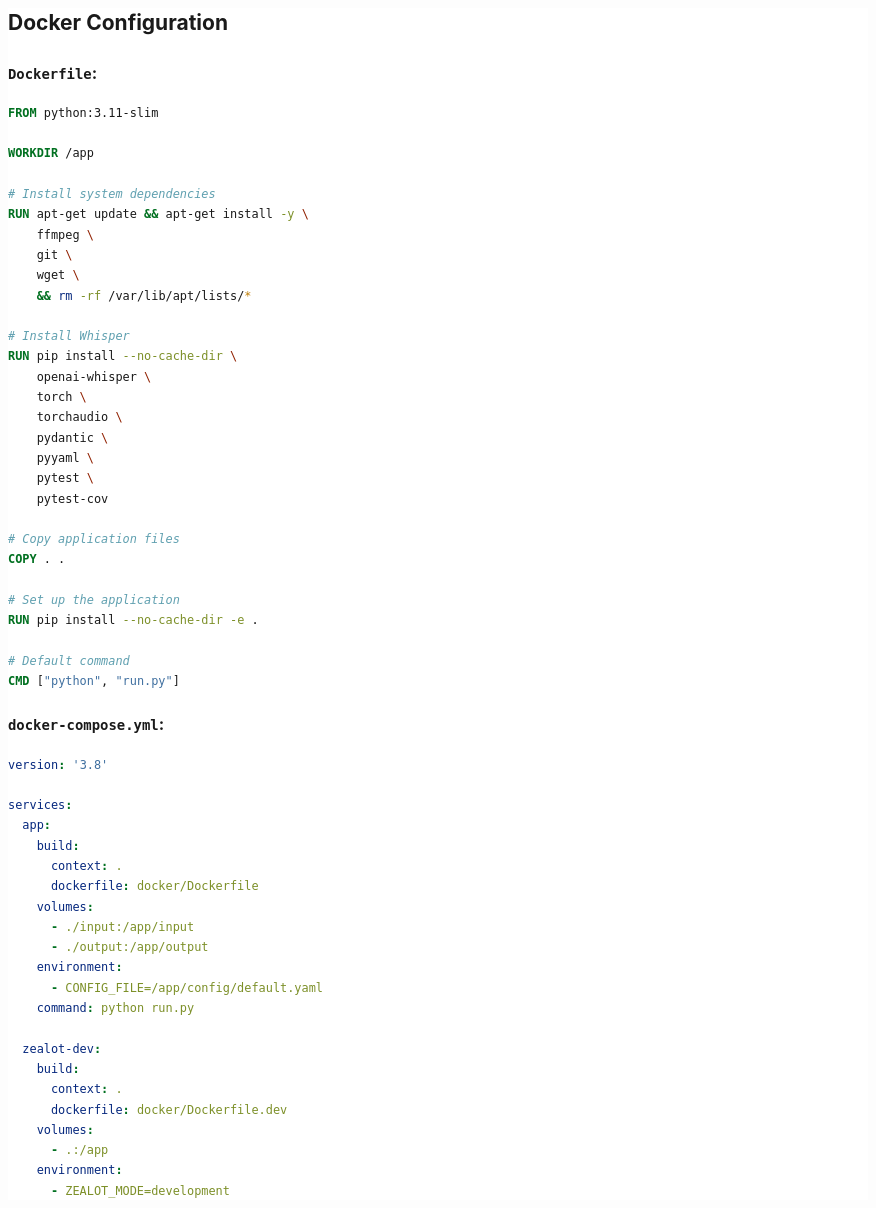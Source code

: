 ```python
```

## Docker Configuration

### `Dockerfile`:

```dockerfile
FROM python:3.11-slim

WORKDIR /app

# Install system dependencies
RUN apt-get update && apt-get install -y \
    ffmpeg \
    git \
    wget \
    && rm -rf /var/lib/apt/lists/*

# Install Whisper
RUN pip install --no-cache-dir \
    openai-whisper \
    torch \
    torchaudio \
    pydantic \
    pyyaml \
    pytest \
    pytest-cov

# Copy application files
COPY . .

# Set up the application
RUN pip install --no-cache-dir -e .

# Default command
CMD ["python", "run.py"]
```

### `docker-compose.yml`:

```yaml
version: '3.8'

services:
  app:
    build:
      context: .
      dockerfile: docker/Dockerfile
    volumes:
      - ./input:/app/input
      - ./output:/app/output
    environment:
      - CONFIG_FILE=/app/config/default.yaml
    command: python run.py

  zealot-dev:
    build:
      context: .
      dockerfile: docker/Dockerfile.dev
    volumes:
      - .:/app
    environment:
      - ZEALOT_MODE=development
```